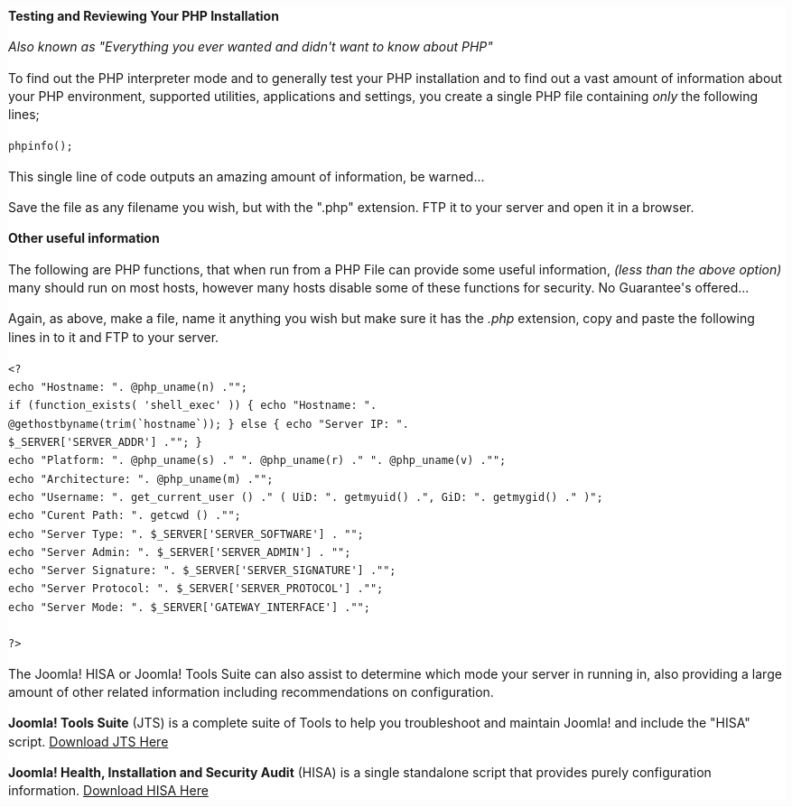 **Testing and Reviewing Your PHP Installation**

*Also known as "Everything you ever wanted and didn't want to know about
PHP"*

To find out the PHP interpreter mode and to generally test your PHP
installation and to find out a vast amount of information about your PHP
environment, supported utilities, applications and settings, you create
a single PHP file containing *only* the following lines;

    phpinfo();

This single line of code outputs an amazing amount of information, be
warned...

Save the file as any filename you wish, but with the ".php" extension.
FTP it to your server and open it in a browser.

**Other useful information**

The following are PHP functions, that when run from a PHP File can
provide some useful information, *(less than the above option)* many
should run on most hosts, however many hosts disable some of these
functions for security. No Guarantee's offered...

Again, as above, make a file, name it anything you wish but make sure it
has the *.php* extension, copy and paste the following lines in to it
and FTP to your server.

    <?
    echo "Hostname: ". @php_uname(n) ."";
    if (function_exists( 'shell_exec' )) { echo "Hostname: ".
    @gethostbyname(trim(`hostname`)); } else { echo "Server IP: ".
    $_SERVER['SERVER_ADDR'] .""; }
    echo "Platform: ". @php_uname(s) ." ". @php_uname(r) ." ". @php_uname(v) ."";
    echo "Architecture: ". @php_uname(m) ."";
    echo "Username: ". get_current_user () ." ( UiD: ". getmyuid() .", GiD: ". getmygid() ." )";
    echo "Curent Path: ". getcwd () ."";
    echo "Server Type: ". $_SERVER['SERVER_SOFTWARE'] . "";
    echo "Server Admin: ". $_SERVER['SERVER_ADMIN'] . "";
    echo "Server Signature: ". $_SERVER['SERVER_SIGNATURE'] ."";
    echo "Server Protocol: ". $_SERVER['SERVER_PROTOCOL'] ."";
    echo "Server Mode: ". $_SERVER['GATEWAY_INTERFACE'] ."";

    ?>

The Joomla! HISA or Joomla! Tools Suite can also assist to determine
which mode your server in running in, also providing a large amount of
other related information including recommendations on configuration.

**Joomla! Tools Suite** (JTS) is a complete suite of Tools to help you
troubleshoot and maintain Joomla! and include the "HISA" script.
<a href="http://joomlacode.org/gf/project/jts/" class="external text"
target="_blank" rel="nofollow noreferrer noopener">Download JTS Here</a>

**Joomla! Health, Installation and Security Audit** (HISA) is a single
standalone script that provides purely configuration information.
<a href="http://joomlacode.org/gf/project/hisa/" class="external text"
target="_blank" rel="nofollow noreferrer noopener">Download HISA
Here</a>
